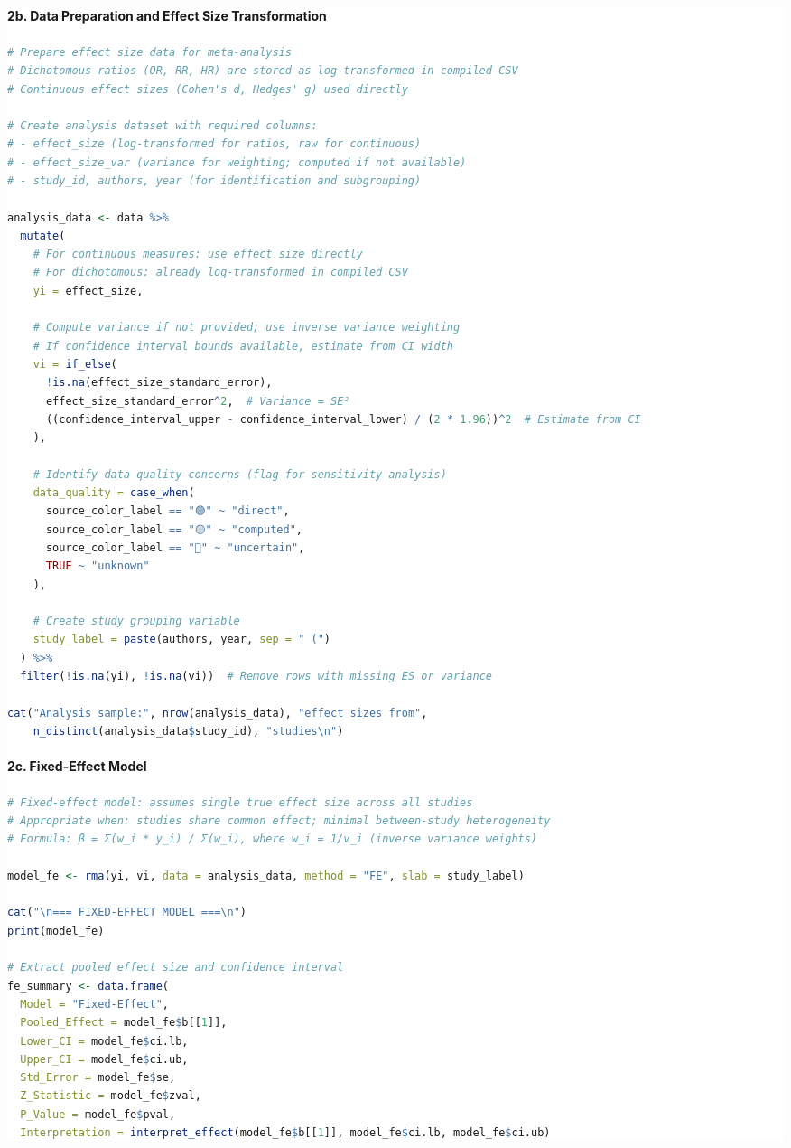 #### 2b. Data Preparation and Effect Size Transformation

```r
# Prepare effect size data for meta-analysis
# Dichotomous ratios (OR, RR, HR) are stored as log-transformed in compiled CSV
# Continuous effect sizes (Cohen's d, Hedges' g) used directly

# Create analysis dataset with required columns:
# - effect_size (log-transformed for ratios, raw for continuous)
# - effect_size_var (variance for weighting; computed if not available)
# - study_id, authors, year (for identification and subgrouping)

analysis_data <- data %>%
  mutate(
    # For continuous measures: use effect size directly
    # For dichotomous: already log-transformed in compiled CSV
    yi = effect_size,

    # Compute variance if not provided; use inverse variance weighting
    # If confidence interval bounds available, estimate from CI width
    vi = if_else(
      !is.na(effect_size_standard_error),
      effect_size_standard_error^2,  # Variance = SE²
      ((confidence_interval_upper - confidence_interval_lower) / (2 * 1.96))^2  # Estimate from CI
    ),

    # Identify data quality concerns (flag for sensitivity analysis)
    data_quality = case_when(
      source_color_label == "🟢" ~ "direct",
      source_color_label == "🟡" ~ "computed",
      source_color_label == "🔴" ~ "uncertain",
      TRUE ~ "unknown"
    ),

    # Create study grouping variable
    study_label = paste(authors, year, sep = " (")
  ) %>%
  filter(!is.na(yi), !is.na(vi))  # Remove rows with missing ES or variance

cat("Analysis sample:", nrow(analysis_data), "effect sizes from",
    n_distinct(analysis_data$study_id), "studies\n")
```

#### 2c. Fixed-Effect Model

```r
# Fixed-effect model: assumes single true effect size across all studies
# Appropriate when: studies share common effect; minimal between-study heterogeneity
# Formula: β = Σ(w_i * y_i) / Σ(w_i), where w_i = 1/v_i (inverse variance weights)

model_fe <- rma(yi, vi, data = analysis_data, method = "FE", slab = study_label)

cat("\n=== FIXED-EFFECT MODEL ===\n")
print(model_fe)

# Extract pooled effect size and confidence interval
fe_summary <- data.frame(
  Model = "Fixed-Effect",
  Pooled_Effect = model_fe$b[[1]],
  Lower_CI = model_fe$ci.lb,
  Upper_CI = model_fe$ci.ub,
  Std_Error = model_fe$se,
  Z_Statistic = model_fe$zval,
  P_Value = model_fe$pval,
  Interpretation = interpret_effect(model_fe$b[[1]], model_fe$ci.lb, model_fe$ci.ub)
```